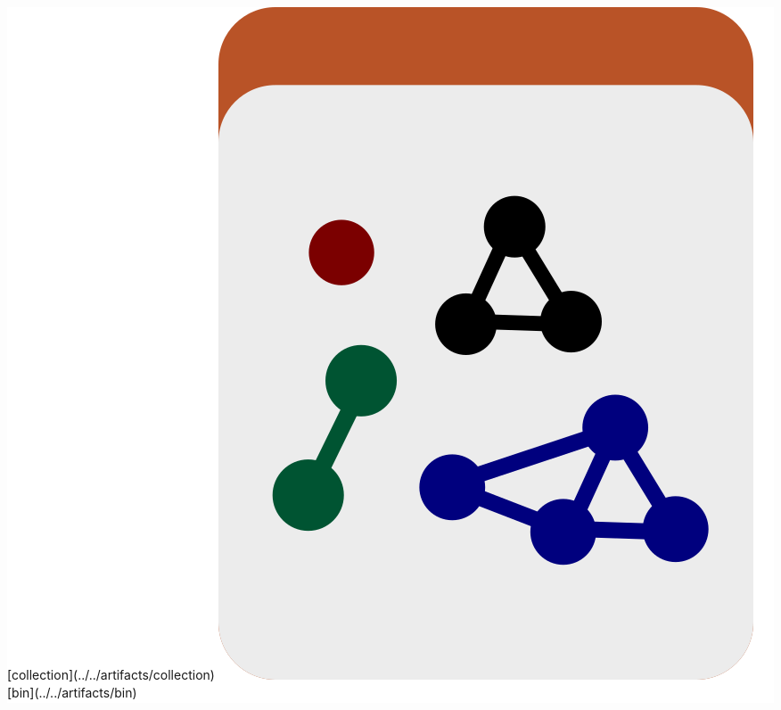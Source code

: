 <p style="text-align: left" markdown="1"><span class="artifact-p">[collection](../../artifacts/collection) <img src="../../images/icons/COLLECTION.png" class="artifact-icon-mini" /></span> <span class="artifact-p">[bin](../../artifacts/bin)